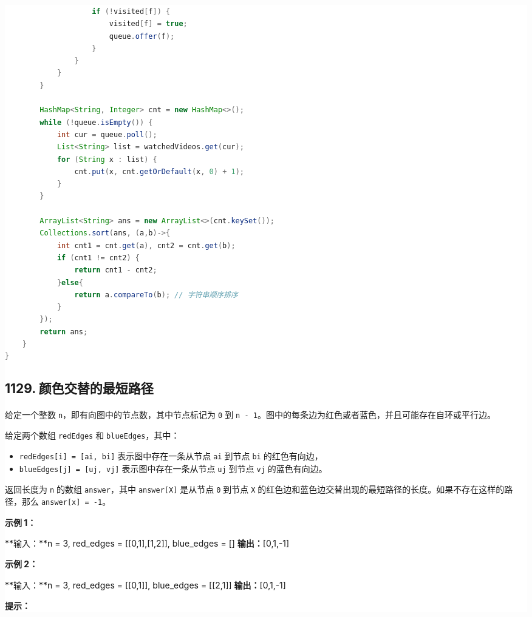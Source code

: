 ```java
                    if (!visited[f]) {
                        visited[f] = true;
                        queue.offer(f);
                    }
                }
            }
        }

        HashMap<String, Integer> cnt = new HashMap<>();
        while (!queue.isEmpty()) {
            int cur = queue.poll();
            List<String> list = watchedVideos.get(cur);
            for (String x : list) {
                cnt.put(x, cnt.getOrDefault(x, 0) + 1);
            }
        }

        ArrayList<String> ans = new ArrayList<>(cnt.keySet());
        Collections.sort(ans, (a,b)->{
            int cnt1 = cnt.get(a), cnt2 = cnt.get(b);
            if (cnt1 != cnt2) {
                return cnt1 - cnt2;
            }else{
                return a.compareTo(b); // 字符串顺序排序
            }
        });
        return ans;
    }
}
```

1129\. 颜色交替的最短路径
----------------

给定一个整数 `n`，即有向图中的节点数，其中节点标记为 `0` 到 `n - 1`。图中的每条边为红色或者蓝色，并且可能存在自环或平行边。

给定两个数组 `redEdges` 和 `blueEdges`，其中：

*   `redEdges[i] = [ai, bi]` 表示图中存在一条从节点 `ai` 到节点 `bi` 的红色有向边，
*   `blueEdges[j] = [uj, vj]` 表示图中存在一条从节点 `uj` 到节点 `vj` 的蓝色有向边。

返回长度为 `n` 的数组 `answer`，其中 `answer[X]` 是从节点 `0` 到节点 `X` 的红色边和蓝色边交替出现的最短路径的长度。如果不存在这样的路径，那么 `answer[x] = -1`。

**示例 1：**

**输入：**n = 3, red\_edges = \[\[0,1\],\[1,2\]\], blue\_edges = \[\]
**输出：**\[0,1,-1\]

**示例 2：**

**输入：**n = 3, red\_edges = \[\[0,1\]\], blue\_edges = \[\[2,1\]\]
**输出：**\[0,1,-1\]

**提示：**
